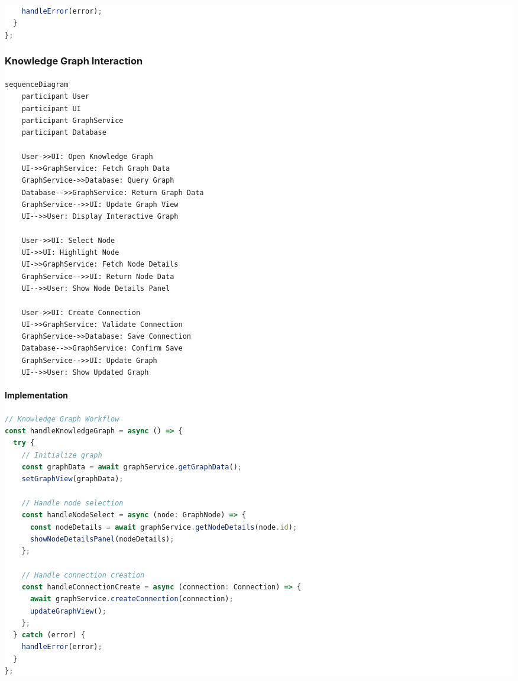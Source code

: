 ```typescript
    handleError(error);
  }
};
```

### Knowledge Graph Interaction
```mermaid
sequenceDiagram
    participant User
    participant UI
    participant GraphService
    participant Database

    User->>UI: Open Knowledge Graph
    UI->>GraphService: Fetch Graph Data
    GraphService->>Database: Query Graph
    Database-->>GraphService: Return Graph Data
    GraphService-->>UI: Update Graph View
    UI-->>User: Display Interactive Graph

    User->>UI: Select Node
    UI->>UI: Highlight Node
    UI->>GraphService: Fetch Node Details
    GraphService-->>UI: Return Node Data
    UI-->>User: Show Node Details Panel

    User->>UI: Create Connection
    UI->>GraphService: Validate Connection
    GraphService->>Database: Save Connection
    Database-->>GraphService: Confirm Save
    GraphService-->>UI: Update Graph
    UI-->>User: Show Updated Graph
```

#### Implementation
```typescript
// Knowledge Graph Workflow
const handleKnowledgeGraph = async () => {
  try {
    // Initialize graph
    const graphData = await graphService.getGraphData();
    setGraphView(graphData);
    
    // Handle node selection
    const handleNodeSelect = async (node: GraphNode) => {
      const nodeDetails = await graphService.getNodeDetails(node.id);
      showNodeDetailsPanel(nodeDetails);
    };
    
    // Handle connection creation
    const handleConnectionCreate = async (connection: Connection) => {
      await graphService.createConnection(connection);
      updateGraphView();
    };
  } catch (error) {
    handleError(error);
  }
};
```
